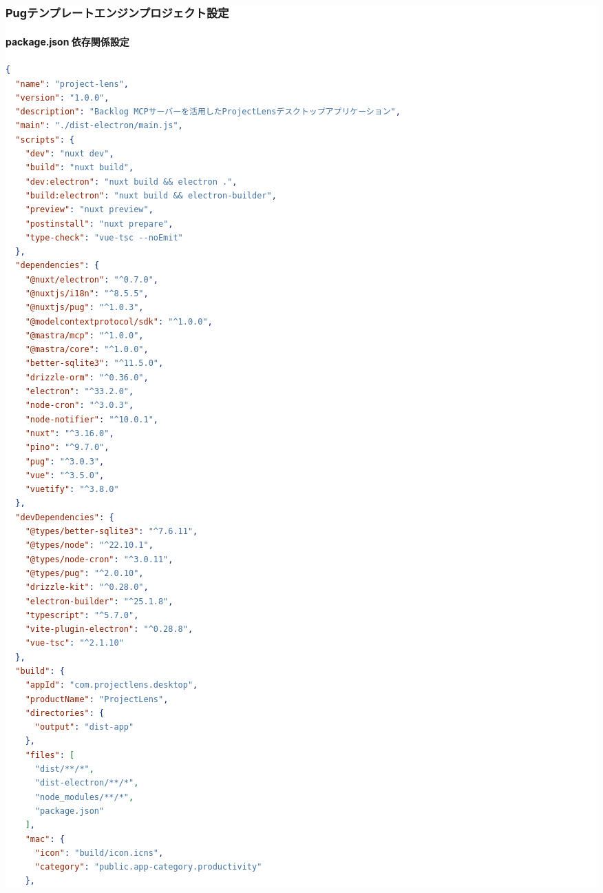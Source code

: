 ### Pugテンプレートエンジンプロジェクト設定

#### package.json 依存関係設定

```json
{
  "name": "project-lens",
  "version": "1.0.0",
  "description": "Backlog MCPサーバーを活用したProjectLensデスクトップアプリケーション",
  "main": "./dist-electron/main.js",
  "scripts": {
    "dev": "nuxt dev",
    "build": "nuxt build",
    "dev:electron": "nuxt build && electron .",
    "build:electron": "nuxt build && electron-builder",
    "preview": "nuxt preview",
    "postinstall": "nuxt prepare",
    "type-check": "vue-tsc --noEmit"
  },
  "dependencies": {
    "@nuxt/electron": "^0.7.0",
    "@nuxtjs/i18n": "^8.5.5",
    "@nuxtjs/pug": "^1.0.3",
    "@modelcontextprotocol/sdk": "^1.0.0",
    "@mastra/mcp": "^1.0.0",
    "@mastra/core": "^1.0.0",
    "better-sqlite3": "^11.5.0",
    "drizzle-orm": "^0.36.0",
    "electron": "^33.2.0",
    "node-cron": "^3.0.3",
    "node-notifier": "^10.0.1",
    "nuxt": "^3.16.0",
    "pino": "^9.7.0",
    "pug": "^3.0.3",
    "vue": "^3.5.0",
    "vuetify": "^3.8.0"
  },
  "devDependencies": {
    "@types/better-sqlite3": "^7.6.11",
    "@types/node": "^22.10.1",
    "@types/node-cron": "^3.0.11",
    "@types/pug": "^2.0.10",
    "drizzle-kit": "^0.28.0",
    "electron-builder": "^25.1.8",
    "typescript": "^5.7.0",
    "vite-plugin-electron": "^0.28.8",
    "vue-tsc": "^2.1.10"
  },
  "build": {
    "appId": "com.projectlens.desktop",
    "productName": "ProjectLens",
    "directories": {
      "output": "dist-app"
    },
    "files": [
      "dist/**/*",
      "dist-electron/**/*",
      "node_modules/**/*",
      "package.json"
    ],
    "mac": {
      "icon": "build/icon.icns",
      "category": "public.app-category.productivity"
    },
```